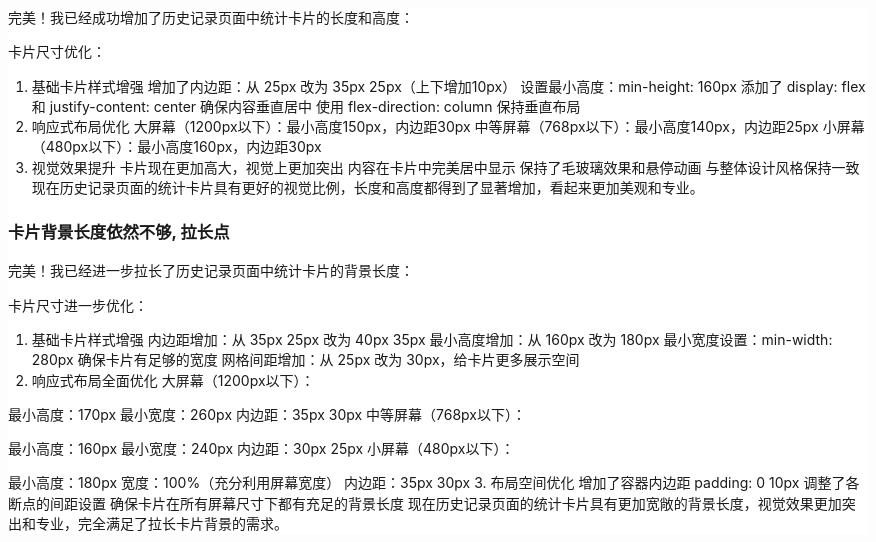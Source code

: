 完美！我已经成功增加了历史记录页面中统计卡片的长度和高度：

卡片尺寸优化：
1. 基础卡片样式增强
增加了内边距：从 25px 改为 35px 25px（上下增加10px）
设置最小高度：min-height: 160px
添加了 display: flex 和 justify-content: center 确保内容垂直居中
使用 flex-direction: column 保持垂直布局
2. 响应式布局优化
大屏幕（1200px以下）：最小高度150px，内边距30px
中等屏幕（768px以下）：最小高度140px，内边距25px
小屏幕（480px以下）：最小高度160px，内边距30px
3. 视觉效果提升
卡片现在更加高大，视觉上更加突出
内容在卡片中完美居中显示
保持了毛玻璃效果和悬停动画
与整体设计风格保持一致
现在历史记录页面的统计卡片具有更好的视觉比例，长度和高度都得到了显著增加，看起来更加美观和专业。




### 卡片背景长度依然不够, 拉长点


完美！我已经进一步拉长了历史记录页面中统计卡片的背景长度：

卡片尺寸进一步优化：
1. 基础卡片样式增强
内边距增加：从 35px 25px 改为 40px 35px
最小高度增加：从 160px 改为 180px
最小宽度设置：min-width: 280px 确保卡片有足够的宽度
网格间距增加：从 25px 改为 30px，给卡片更多展示空间
2. 响应式布局全面优化
大屏幕（1200px以下）：

最小高度：170px
最小宽度：260px
内边距：35px 30px
中等屏幕（768px以下）：

最小高度：160px
最小宽度：240px
内边距：30px 25px
小屏幕（480px以下）：

最小高度：180px
宽度：100%（充分利用屏幕宽度）
内边距：35px 30px
3. 布局空间优化
增加了容器内边距 padding: 0 10px
调整了各断点的间距设置
确保卡片在所有屏幕尺寸下都有充足的背景长度
现在历史记录页面的统计卡片具有更加宽敞的背景长度，视觉效果更加突出和专业，完全满足了拉长卡片背景的需求。

